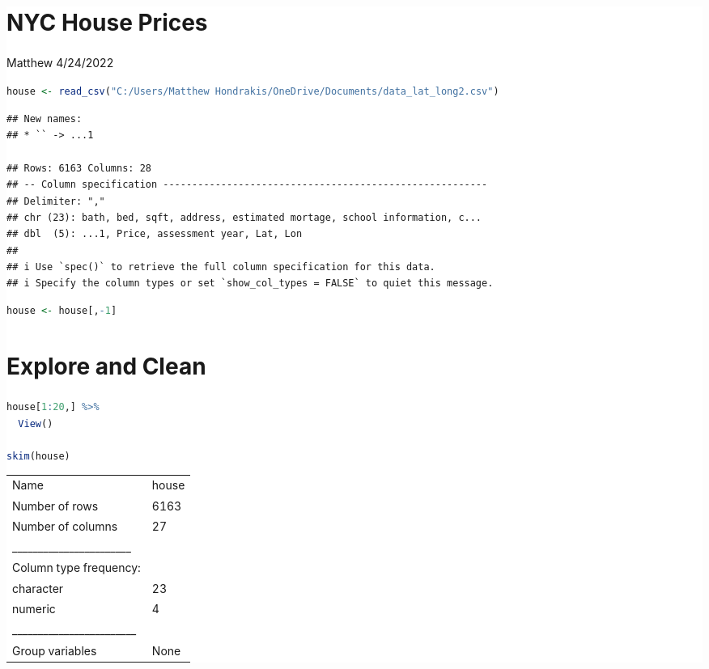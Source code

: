 NYC House Prices
================
Matthew
4/24/2022

``` r
house <- read_csv("C:/Users/Matthew Hondrakis/OneDrive/Documents/data_lat_long2.csv")
```

    ## New names:
    ## * `` -> ...1

    ## Rows: 6163 Columns: 28
    ## -- Column specification --------------------------------------------------------
    ## Delimiter: ","
    ## chr (23): bath, bed, sqft, address, estimated mortage, school information, c...
    ## dbl  (5): ...1, Price, assessment year, Lat, Lon
    ## 
    ## i Use `spec()` to retrieve the full column specification for this data.
    ## i Specify the column types or set `show_col_types = FALSE` to quiet this message.

``` r
house <- house[,-1]
```

# Explore and Clean

``` r
house[1:20,] %>% 
  View()

skim(house)
```

|                                                  |       |
|:-------------------------------------------------|:------|
| Name                                             | house |
| Number of rows                                   | 6163  |
| Number of columns                                | 27    |
| \_\_\_\_\_\_\_\_\_\_\_\_\_\_\_\_\_\_\_\_\_\_\_   |       |
| Column type frequency:                           |       |
| character                                        | 23    |
| numeric                                          | 4     |
| \_\_\_\_\_\_\_\_\_\_\_\_\_\_\_\_\_\_\_\_\_\_\_\_ |       |
| Group variables                                  | None  |
